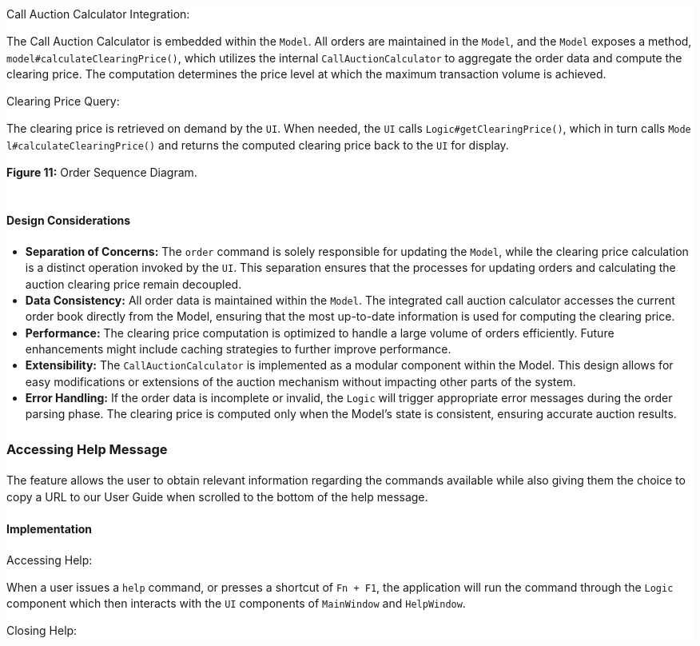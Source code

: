Call Auction Calculator Integration:

The Call Auction Calculator is embedded within the `Model`. All orders are maintained in the `Model`, and the `Model` exposes a method, `model#calculateClearingPrice()`, which utilizes the internal `CallAuctionCalculator` to aggregate the order data and compute the clearing price. The computation determines the price level at which the maximum transaction volume is achieved.

Clearing Price Query:

The clearing price is retrieved on demand by the `UI`. When needed, the `UI` calls `Logic#getClearingPrice()`, which in turn calls `Model#calculateClearingPrice()` and returns the computed clearing price back to the `UI` for display.

<div class="text-center">
  <puml src="diagrams/OrderSequenceDiagram.puml" width="1000"></puml>
  <figcaption><strong>Figure 11:</strong> Order Sequence Diagram.</figcaption>
</div>
<br>

#### Design Considerations

* **Separation of Concerns:**
The `order` command is solely responsible for updating the `Model`, while the clearing price calculation is a distinct operation invoked by the `UI`. This separation ensures that the processes for updating orders and calculating the auction clearing price remain decoupled.
* **Data Consistency:**
All order data is maintained within the `Model`. The integrated call auction calculator accesses the current order book directly from the Model, ensuring that the most up-to-date information is used for computing the clearing price.
* **Performance:**
The clearing price computation is optimized to handle a large volume of orders efficiently. Future enhancements might include caching strategies to further improve performance.
* **Extensibility:**
The `CallAuctionCalculator` is implemented as a modular component within the Model. This design allows for easy modifications or extensions of the auction mechanism without impacting other parts of the system.
* **Error Handling:**
If the order data is incomplete or invalid, the `Logic` will trigger appropriate error messages during the order parsing phase. The clearing price is computed only when the Model’s state is consistent, ensuring accurate auction results.

### Accessing Help Message
The feature allows the user to obtain relevant information regarding the commands available while also giving them the choice to copy a URL to our User Guide when scrolled to the bottom of the help message.

#### Implementation

Accessing Help:

When a user issues a `help` command, or presses a shortcut of `Fn + F1`, the application will run the command through the `Logic` component which then interacts with the `UI` components of `MainWindow` and `HelpWindow`.

Closing Help:
